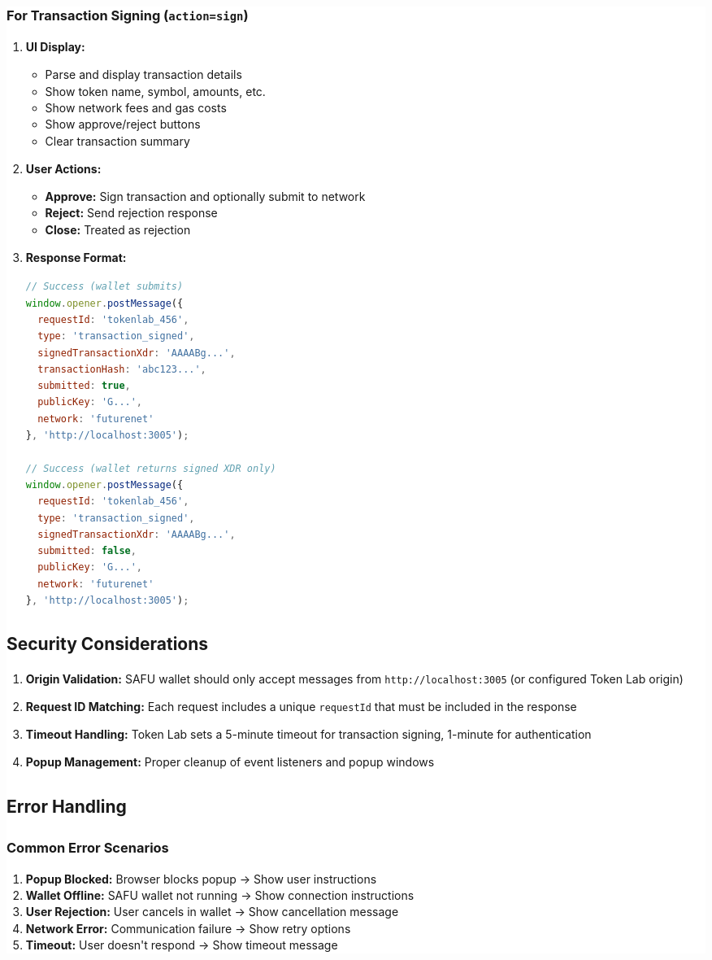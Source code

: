 ### For Transaction Signing (`action=sign`)
1. **UI Display:**
   - Parse and display transaction details
   - Show token name, symbol, amounts, etc.
   - Show network fees and gas costs
   - Show approve/reject buttons
   - Clear transaction summary

2. **User Actions:**
   - **Approve:** Sign transaction and optionally submit to network
   - **Reject:** Send rejection response
   - **Close:** Treated as rejection

3. **Response Format:**
   ```javascript
   // Success (wallet submits)
   window.opener.postMessage({
     requestId: 'tokenlab_456',
     type: 'transaction_signed',
     signedTransactionXdr: 'AAAABg...',
     transactionHash: 'abc123...',
     submitted: true,
     publicKey: 'G...',
     network: 'futurenet'
   }, 'http://localhost:3005');
   
   // Success (wallet returns signed XDR only)
   window.opener.postMessage({
     requestId: 'tokenlab_456',
     type: 'transaction_signed',
     signedTransactionXdr: 'AAAABg...',
     submitted: false,
     publicKey: 'G...',
     network: 'futurenet'
   }, 'http://localhost:3005');
   ```

## Security Considerations

1. **Origin Validation:** SAFU wallet should only accept messages from `http://localhost:3005` (or configured Token Lab origin)

2. **Request ID Matching:** Each request includes a unique `requestId` that must be included in the response

3. **Timeout Handling:** Token Lab sets a 5-minute timeout for transaction signing, 1-minute for authentication

4. **Popup Management:** Proper cleanup of event listeners and popup windows

## Error Handling

### Common Error Scenarios
1. **Popup Blocked:** Browser blocks popup → Show user instructions
2. **Wallet Offline:** SAFU wallet not running → Show connection instructions  
3. **User Rejection:** User cancels in wallet → Show cancellation message
4. **Network Error:** Communication failure → Show retry options
5. **Timeout:** User doesn't respond → Show timeout message
